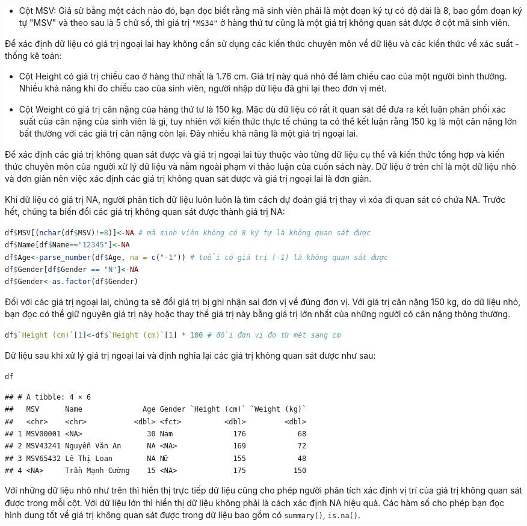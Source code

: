 - Cột MSV: Giả sử bằng một cách nào đó, bạn đọc biết rằng mã sinh viên phải là một đoạn ký tự có độ dài là 8, bao gồm đoạn ký tự "MSV" và theo sau là 5 chữ số, thì giá trị `"MS34"` ở hàng thứ tư cũng là một giá trị không quan sát được ở cột mã sinh viên.

Để xác định dữ liệu có giá trị ngoại lai hay không cần sử dụng các kiến thức chuyên môn về dữ liệu và các kiến thức về xác suất - thống kê toán:

- Cột Height có giá trị chiều cao ở hàng thứ nhất là 1.76 cm. Giá trị này quá nhỏ để làm chiều cao của một người bình thường. Nhiều khả năng khi đo chiều cao của sinh viên, người nhập dữ liệu đã ghi lại theo đơn vị mét.

- Cột Weight có giá trị cân nặng của hàng thứ tư là 150 kg. Mặc dù dữ liệu có rất ít quan sát để đưa ra kết luận phân phối xác suất của cân nặng của sinh viên là gì, tuy nhiên với kiến thức thực tế chúng ta có thể kết luận rằng 150 kg là một cân nặng lớn bất thường với các giá trị cân nặng còn lại. Đây nhiều khả năng là một giá trị ngoại lai.

Để xác định các giá trị không quan sát được và giá trị ngoại lai tùy thuộc vào từng dữ liệu cụ thể và kiến thức tổng hợp và kiến thức chuyên môn của người xử lý dữ liệu và nằm ngoài phạm vi thảo luận của cuốn sách này. Dữ liệu ở trên chỉ là một dữ liệu nhỏ và đơn giản nên việc xác định các giá trị không quan sát được và giá trị ngoại lai là đơn giản.

Khi dữ liệu có giá trị NA, người phân tích dữ liệu luôn luôn là tìm cách dự đoán giá trị thay vì xóa đi quan sát có chứa NA. Trước hết, chúng ta biến đổi các giá trị không quan sát được thành giá trị NA:

```r
df$MSV[(nchar(df$MSV)!=8)]<-NA # mã sinh viên không có 8 ký tự là không quan sát được
df$Name[df$Name=="12345"]<-NA
df$Age<-parse_number(df$Age, na = c("-1")) # tuổi có giá trị (-1) là không quan sát được
df$Gender[df$Gender == "N"]<-NA
df$Gender<-as.factor(df$Gender)
```

Đối với các giá trị ngoại lai, chúng ta sẽ đổi giá trị bị ghi nhận sai đơn vị về đúng đơn vị. Với giá trị cân nặng 150 kg, do dữ liệu nhỏ, bạn đọc có thể giữ nguyên giá trị này hoặc thay thế giá trị này bằng giá trị lớn nhất của những người có cân nặng thông thường.


```r
df$`Height (cm)`[1]<-df$`Height (cm)`[1] * 100 # đổi đơn vị đo từ mét sang cm
```

Dữ liệu sau khi xử lý giá trị ngoại lai và định nghĩa lại các giá trị không quan sát được như sau:

```r
df
```

```
## # A tibble: 4 × 6
##   MSV      Name              Age Gender `Height (cm)` `Weight (kg)`
##   <chr>    <chr>           <dbl> <fct>          <dbl>         <dbl>
## 1 MSV00001 <NA>               30 Nam              176            68
## 2 MSV43241 Nguyễn Văn An      NA <NA>             169            72
## 3 MSV65432 Lê Thị Loan        NA Nữ               155            48
## 4 <NA>     Trần Mạnh Cường    15 <NA>             175           150
```

Với những dữ liệu nhỏ như trên thì hiển thị trực tiếp dữ liệu cũng cho phép người phân tích xác định vị trí của giá trị không quan sát được trong mỗi cột. Với dữ liệu lớn thì hiển thị dữ liệu không phải là cách xác định NA hiệu quả. Các hàm số cho phép bạn đọc hình dung tốt về giá trị không quan sát được trong dữ liệu bao gồm có `summary()`, `is.na()`.
